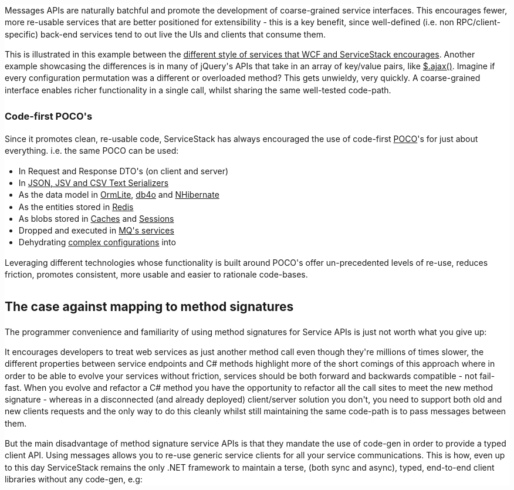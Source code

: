 Messages APIs are naturally batchful and promote the development of coarse-grained service interfaces. This encourages fewer, more re-usable services that are better positioned for extensibility - this is a key benefit, since well-defined (i.e. non RPC/client-specific) back-end services tend to out live the UIs and clients that consume them. 

This is illustrated in this example between the [different style of services that WCF and ServiceStack encourages](https://gist.github.com/1386381). Another example showcasing the differences is in many of jQuery's APIs that take in an array of key/value pairs, like [$.ajax()](http://api.jquery.com/jQuery.ajax/). Imagine if every configuration permutation was a different or overloaded method? This gets unwieldy, very quickly. A coarse-grained interface enables richer functionality in a single call, whilst sharing the same well-tested code-path.

### Code-first POCO's

Since it promotes clean, re-usable code, ServiceStack has always encouraged the use of code-first [POCO](http://en.wikipedia.org/wiki/Plain_Old_CLR_Object)'s for just about everything. i.e. the same POCO can be used: 

  - In Request and Response DTO's (on client and server) 
  - In [JSON, JSV and CSV Text Serializers](https://github.com/ServiceStack/ServiceStack.Text)
  - As the data model in [OrmLite](https://github.com/ServiceStack/ServiceStack.OrmLite), [db4o](http://code.google.com/p/servicestack/source/browse/#svn%2Ftrunk%2FCommon%2FServiceStack.DataAccess%2FServiceStack.DataAccess.Db4oProvider) and [NHibernate](http://code.google.com/p/servicestack/source/browse/#svn%2Ftrunk%2FCommon%2FServiceStack.DataAccess%2FServiceStack.DataAccess.NHibernateProvider%253Fstate%253Dclosed)
  - As the entities stored in [Redis](https://github.com/ServiceStack/ServiceStack.Redis)
  - As blobs stored in [Caches](https://github.com/ServiceStack/ServiceStack/wiki/Caching) and [Sessions](https://github.com/ServiceStack/ServiceStack/wiki/Sessions)
  - Dropped and executed in [MQ's services](https://github.com/ServiceStack/ServiceStack/wiki/Messaging-and-redis)
  - Dehydrating [complex configurations](http://www.servicestack.net/mvc-powerpack/) into

Leveraging different technologies whose functionality is built around POCO's offer un-precedented levels of re-use, reduces friction, promotes consistent, more usable and easier to rationale code-bases.

## The case against mapping to method signatures

The programmer convenience and familiarity of using method signatures for Service APIs is just not worth what you give up:
 
It encourages developers to treat web services as just another method call even though they're millions of times slower, the different properties between service endpoints and C# methods highlight more of the short comings of this approach where in order to be able to evolve your services without friction, services should be both forward and backwards compatible - not fail-fast. When you evolve and refactor a C# method you have the opportunity to refactor all the call sites to meet the new method signature - whereas in a disconnected (and already deployed) client/server solution you don't, you need to support both old and new clients requests and the only way to do this cleanly whilst still maintaining the same code-path is to pass messages between them. 

But the main disadvantage of method signature service APIs is that they mandate the use of code-gen in order to provide a typed client API. Using messages allows you to re-use generic service clients for all your service communications. This is how, even up to this day ServiceStack remains the only .NET framework to maintain a terse, (both sync and async), typed, end-to-end client libraries without any code-gen, e.g:
